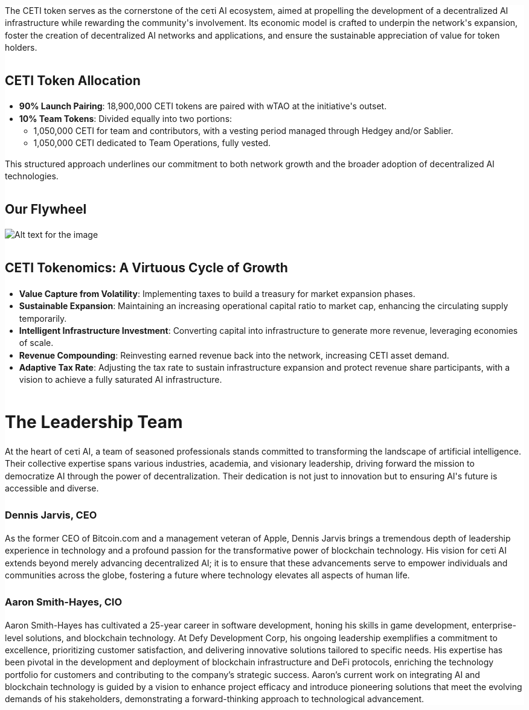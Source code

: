 The CETI token serves as the cornerstone of the ceτi AI ecosystem, aimed at propelling the development of a decentralized AI infrastructure while rewarding the community's involvement. Its economic model is crafted to underpin the network's expansion, foster the creation of decentralized AI networks and applications, and ensure the sustainable appreciation of value for token holders.

## CETI Token Allocation

- **90% Launch Pairing**: 18,900,000 CETI tokens are paired with wTAO at the initiative's outset.
- **10% Team Tokens**: Divided equally into two portions:
  - 1,050,000 CETI for team and contributors, with a vesting period managed through Hedgey and/or Sablier.
  - 1,050,000 CETI dedicated to Team Operations, fully vested.

 This structured approach underlines our commitment to both network growth and the broader adoption of decentralized AI technologies.

## Our Flywheel

![Alt text for the image](https://miro.medium.com/v2/resize:fit:481/0*VICVzTBysTSfKbXJ)

## CETI Tokenomics: A Virtuous Cycle of Growth

- **Value Capture from Volatility**: Implementing taxes to build a treasury for market expansion phases.
- **Sustainable Expansion**: Maintaining an increasing operational capital ratio to market cap, enhancing the circulating supply temporarily.
- **Intelligent Infrastructure Investment**: Converting capital into infrastructure to generate more revenue, leveraging economies of scale.
- **Revenue Compounding**: Reinvesting earned revenue back into the network, increasing CETI asset demand.
- **Adaptive Tax Rate**: Adjusting the tax rate to sustain infrastructure expansion and protect revenue share participants, with a vision to achieve a fully saturated AI infrastructure.

# The Leadership Team

At the heart of ceτi AI, a team of seasoned professionals stands committed to transforming the landscape of artificial intelligence. Their collective expertise spans various industries, academia, and visionary leadership, driving forward the mission to democratize AI through the power of decentralization. Their dedication is not just to innovation but to ensuring AI's future is accessible and diverse.

### Dennis Jarvis, CEO
As the former CEO of Bitcoin.com and a management veteran of Apple, Dennis Jarvis brings a tremendous depth of leadership experience in technology and a profound passion for the transformative power of blockchain technology. His vision for ceτi AI extends beyond merely advancing decentralized AI; it is to ensure that these advancements serve to empower individuals and communities across the globe, fostering a future where technology elevates all aspects of human life.

### Aaron Smith-Hayes, CIO
Aaron Smith-Hayes has cultivated a 25-year career in software development, honing his skills in game development, enterprise-level solutions, and blockchain technology. At Defy Development Corp, his ongoing leadership exemplifies a commitment to excellence, prioritizing customer satisfaction, and delivering innovative solutions tailored to specific needs. His expertise has been pivotal in the development and deployment of blockchain infrastructure and DeFi protocols, enriching the technology portfolio for customers and contributing to the company’s strategic success. Aaron’s current work on integrating AI and blockchain technology is guided by a vision to enhance project efficacy and introduce pioneering solutions that meet the evolving demands of his stakeholders, demonstrating a forward-thinking approach to technological advancement.
